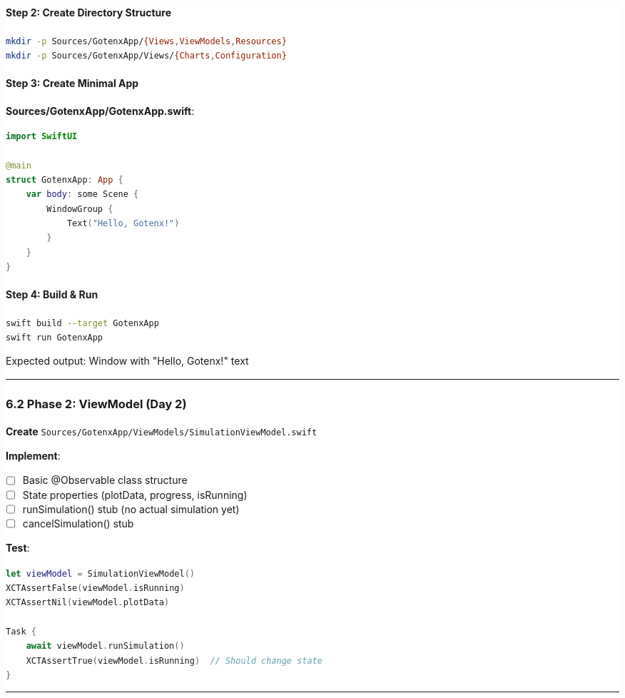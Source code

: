 #### Step 2: Create Directory Structure

```bash
mkdir -p Sources/GotenxApp/{Views,ViewModels,Resources}
mkdir -p Sources/GotenxApp/Views/{Charts,Configuration}
```

#### Step 3: Create Minimal App

**Sources/GotenxApp/GotenxApp.swift**:
```swift
import SwiftUI

@main
struct GotenxApp: App {
    var body: some Scene {
        WindowGroup {
            Text("Hello, Gotenx!")
        }
    }
}
```

#### Step 4: Build & Run

```bash
swift build --target GotenxApp
swift run GotenxApp
```

Expected output: Window with "Hello, Gotenx!" text

---

### 6.2 Phase 2: ViewModel (Day 2)

**Create** `Sources/GotenxApp/ViewModels/SimulationViewModel.swift`

**Implement**:
- [ ] Basic @Observable class structure
- [ ] State properties (plotData, progress, isRunning)
- [ ] runSimulation() stub (no actual simulation yet)
- [ ] cancelSimulation() stub

**Test**:
```swift
let viewModel = SimulationViewModel()
XCTAssertFalse(viewModel.isRunning)
XCTAssertNil(viewModel.plotData)

Task {
    await viewModel.runSimulation()
    XCTAssertTrue(viewModel.isRunning)  // Should change state
}
```

---